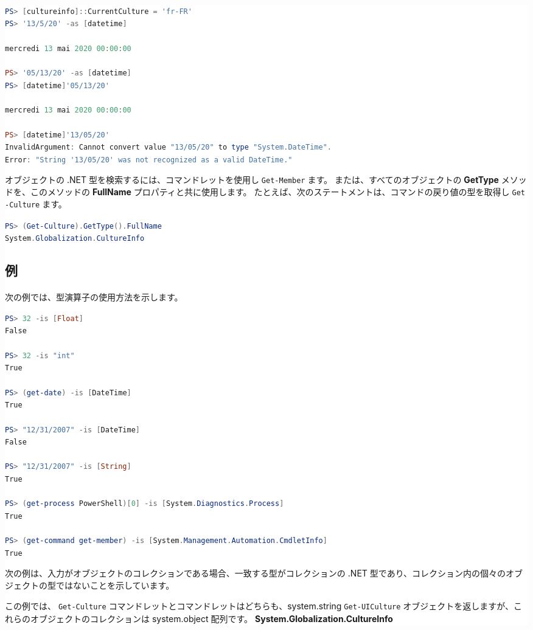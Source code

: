 ```powershell
PS> [cultureinfo]::CurrentCulture = 'fr-FR'
PS> '13/5/20' -as [datetime]

mercredi 13 mai 2020 00:00:00

PS> '05/13/20' -as [datetime]
PS> [datetime]'05/13/20'

mercredi 13 mai 2020 00:00:00

PS> [datetime]'13/05/20'
InvalidArgument: Cannot convert value "13/05/20" to type "System.DateTime".
Error: "String '13/05/20' was not recognized as a valid DateTime."
```

オブジェクトの .NET 型を検索するには、コマンドレットを使用し `Get-Member` ます。 または、すべてのオブジェクトの **GetType** メソッドを、このメソッドの **FullName** プロパティと共に使用します。 たとえば、次のステートメントは、コマンドの戻り値の型を取得し `Get-Culture` ます。

```powershell
PS> (Get-Culture).GetType().FullName
System.Globalization.CultureInfo
```

## <a name="examples"></a>例

次の例では、型演算子の使用方法を示します。

```powershell
PS> 32 -is [Float]
False

PS> 32 -is "int"
True

PS> (get-date) -is [DateTime]
True

PS> "12/31/2007" -is [DateTime]
False

PS> "12/31/2007" -is [String]
True

PS> (get-process PowerShell)[0] -is [System.Diagnostics.Process]
True

PS> (get-command get-member) -is [System.Management.Automation.CmdletInfo]
True
```

次の例は、入力がオブジェクトのコレクションである場合、一致する型がコレクションの .NET 型であり、コレクション内の個々のオブジェクトの型ではないことを示しています。

この例では、 `Get-Culture` コマンドレットとコマンドレットはどちらも、system.string `Get-UICulture` オブジェクトを返しますが、これらのオブジェクトのコレクションは system.object 配列です。 **System.Globalization.CultureInfo**
